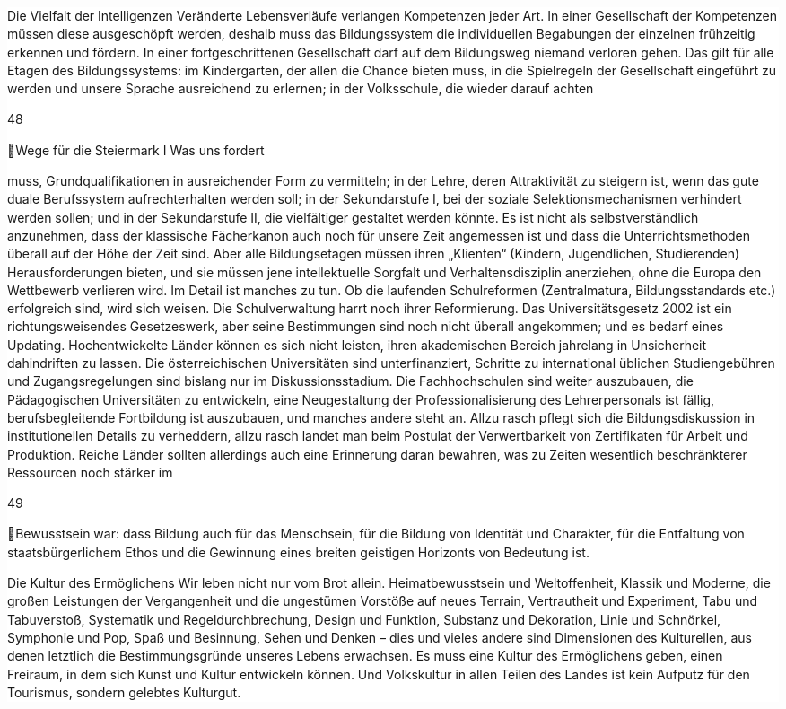 Die Vielfalt der Intelligenzen
Veränderte Lebensverläufe verlangen Kompetenzen jeder Art. In
einer Gesellschaft der Kompetenzen müssen diese ausgeschöpft
werden, deshalb muss das Bildungssystem die individuellen Begabungen der einzelnen frühzeitig erkennen und fördern. In einer
fortgeschrittenen Gesellschaft darf auf dem Bildungsweg niemand
verloren gehen. Das gilt für alle Etagen des Bildungssystems: im
Kindergarten, der allen die Chance bieten muss, in die Spielregeln
der Gesellschaft eingeführt zu werden und unsere Sprache ausreichend zu erlernen; in der Volksschule, die wieder darauf achten

48

Wege für die Steiermark I Was uns fordert

muss, Grundqualifikationen in ausreichender Form zu vermitteln; in
der Lehre, deren Attraktivität zu steigern ist, wenn das gute duale
Berufssystem aufrechterhalten werden soll; in der Sekundarstufe I,
bei der soziale Selektionsmechanismen verhindert werden sollen;
und in der Sekundarstufe II, die vielfältiger gestaltet werden könnte.
Es ist nicht als selbstverständlich anzunehmen, dass der klassische
Fächerkanon auch noch für unsere Zeit angemessen ist und dass die
Unterrichtsmethoden überall auf der Höhe der Zeit sind. Aber alle
Bildungsetagen müssen ihren „Klienten“ (Kindern, Jugendlichen,
Studierenden) Herausforderungen bieten, und sie müssen jene intellektuelle Sorgfalt und Verhaltensdisziplin anerziehen, ohne die Europa den Wettbewerb verlieren wird.
Im Detail ist manches zu tun. Ob die laufenden Schulreformen (Zentralmatura, Bildungsstandards etc.) erfolgreich sind, wird sich weisen. Die Schulverwaltung harrt noch ihrer Reformierung. Das Universitätsgesetz 2002 ist ein richtungsweisendes Gesetzeswerk, aber
seine Bestimmungen sind noch nicht überall angekommen; und
es bedarf eines Updating. Hochentwickelte Länder können es sich
nicht leisten, ihren akademischen Bereich jahrelang in Unsicherheit
dahindriften zu lassen. Die österreichischen Universitäten sind unterfinanziert, Schritte zu international üblichen Studiengebühren und
Zugangsregelungen sind bislang nur im Diskussionsstadium. Die
Fachhochschulen sind weiter auszubauen, die Pädagogischen Universitäten zu entwickeln, eine Neugestaltung der Professionalisierung des Lehrerpersonals ist fällig, berufsbegleitende Fortbildung ist
auszubauen, und manches andere steht an.
Allzu rasch pflegt sich die Bildungsdiskussion in institutionellen Details zu verheddern, allzu rasch landet man beim Postulat der Verwertbarkeit von Zertifikaten für Arbeit und Produktion. Reiche Länder sollten allerdings auch eine Erinnerung daran bewahren, was
zu Zeiten wesentlich beschränkterer Ressourcen noch stärker im

49

Bewusstsein war: dass Bildung auch für das Menschsein, für die
Bildung von Identität und Charakter, für die Entfaltung von staatsbürgerlichem Ethos und die Gewinnung eines breiten geistigen Horizonts von Bedeutung ist.

Die Kultur des Ermöglichens
Wir leben nicht nur vom Brot allein. Heimatbewusstsein und Weltoffenheit, Klassik und Moderne, die großen Leistungen der Vergangenheit und die ungestümen Vorstöße auf neues Terrain, Vertrautheit und
Experiment, Tabu und Tabuverstoß, Systematik und Regeldurchbrechung, Design und Funktion, Substanz und Dekoration, Linie und
Schnörkel, Symphonie und Pop, Spaß und Besinnung, Sehen und
Denken – dies und vieles andere sind Dimensionen des Kulturellen,
aus denen letztlich die Bestimmungsgründe unseres Lebens erwachsen. Es muss eine Kultur des Ermöglichens geben, einen Freiraum,
in dem sich Kunst und Kultur entwickeln können. Und Volkskultur in
allen Teilen des Landes ist kein Aufputz für den Tourismus, sondern
gelebtes Kulturgut.
